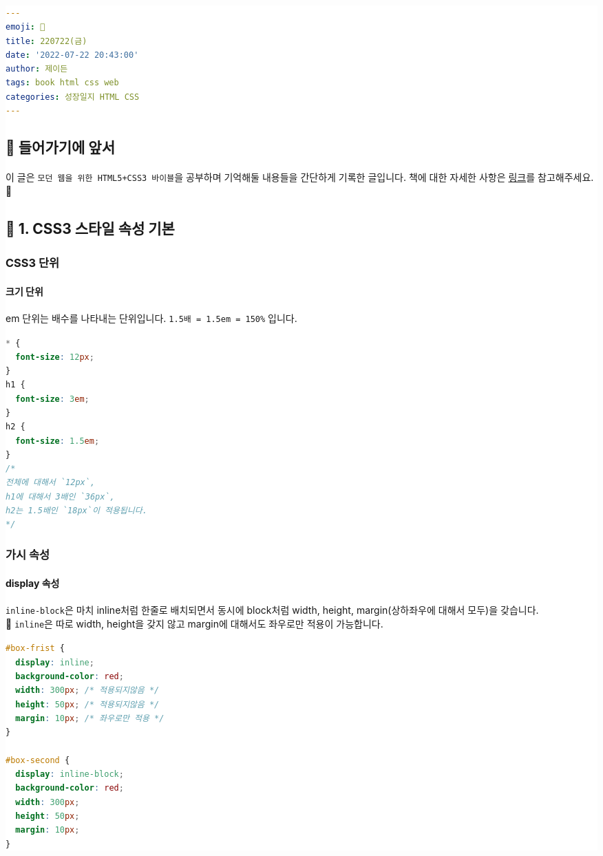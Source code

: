 ```yaml
---
emoji: 📖
title: 220722(금)
date: '2022-07-22 20:43:00'
author: 제이든
tags: book html css web
categories: 성장일지 HTML CSS
---
```


## 🍎 들어가기에 앞서

이 글은 `모던 웹을 위한 HTML5+CSS3 바이블`을 공부하며 기억해둘 내용들을 간단하게 기록한 글입니다.
책에 대한 자세한 사항은 [링크](https://www.hanbit.co.kr/store/books/look.php?p_code=B8371709349)를 참고해주세요. 👏

## 📖 1. CSS3 스타일 속성 기본

### CSS3 단위

#### 크기 단위

em 단위는 배수를 나타내는 단위입니다. `1.5배 = 1.5em = 150%` 입니다.

```css
* {
  font-size: 12px;
}
h1 {
  font-size: 3em;
}
h2 {
  font-size: 1.5em;
}
/* 
전체에 대해서 `12px`,
h1에 대해서 3배인 `36px`,
h2는 1.5배인 `18px`이 적용됩니다.
*/
```

### 가시 속성

#### display 속성

`inline-block`은 마치 inline처럼 한줄로 배치되면서 동시에 block처럼 width, height, margin(상하좌우에 대해서 모두)을 갖습니다.<br/>
🌵 `inline`은 따로 width, height을 갖지 않고 margin에 대해서도 좌우로만 적용이 가능합니다.

```css
#box-frist {
  display: inline;
  background-color: red;
  width: 300px; /* 적용되지않음 */
  height: 50px; /* 적용되지않음 */
  margin: 10px; /* 좌우로만 적용 */
}

#box-second {
  display: inline-block;
  background-color: red;
  width: 300px;
  height: 50px;
  margin: 10px;
}
```